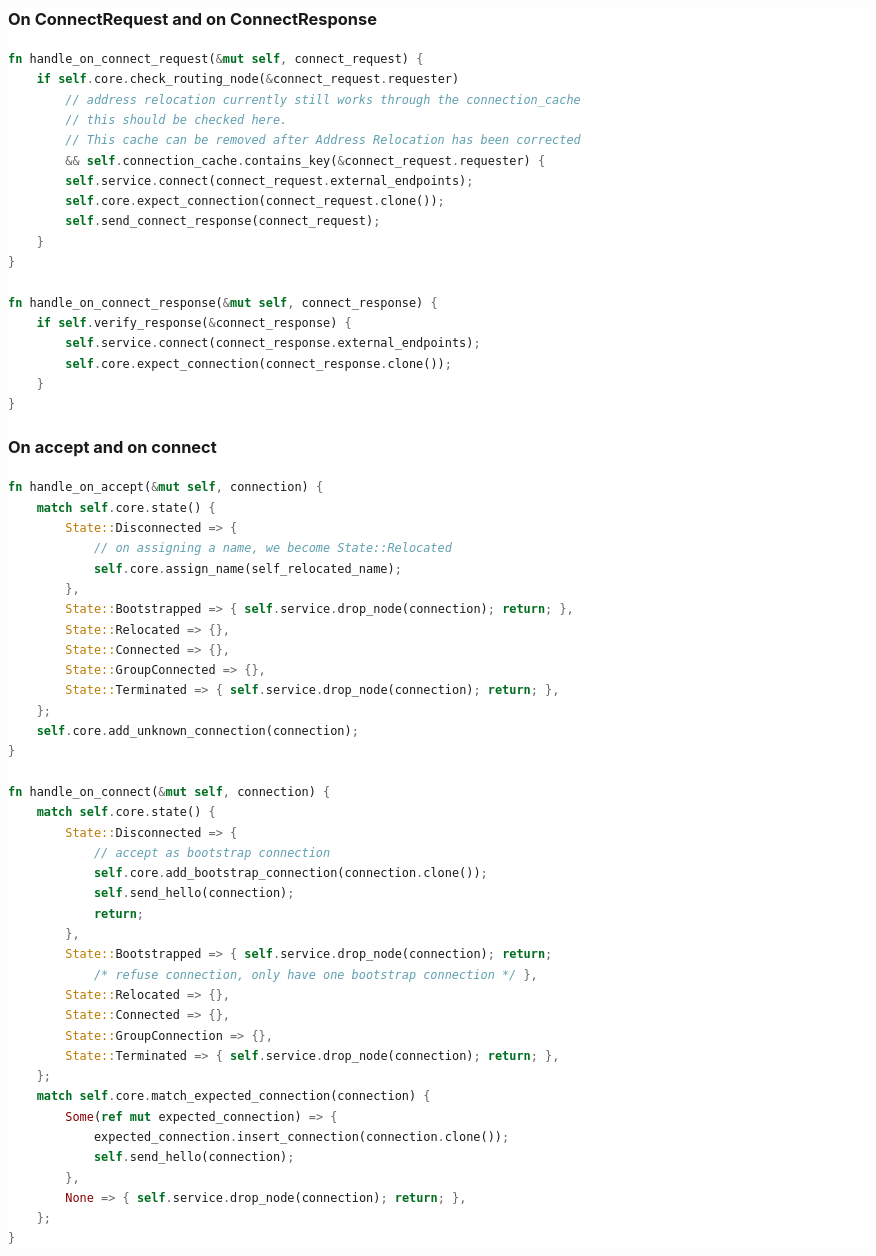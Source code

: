 ### On ConnectRequest and on ConnectResponse

```rust
fn handle_on_connect_request(&mut self, connect_request) {
    if self.core.check_routing_node(&connect_request.requester)
        // address relocation currently still works through the connection_cache
        // this should be checked here.
        // This cache can be removed after Address Relocation has been corrected
        && self.connection_cache.contains_key(&connect_request.requester) {
        self.service.connect(connect_request.external_endpoints);
        self.core.expect_connection(connect_request.clone());
        self.send_connect_response(connect_request);
    }
}

fn handle_on_connect_response(&mut self, connect_response) {
    if self.verify_response(&connect_response) {
        self.service.connect(connect_response.external_endpoints);
        self.core.expect_connection(connect_response.clone());
    }
}
```

### On accept and on connect

```rust
fn handle_on_accept(&mut self, connection) {
    match self.core.state() {
        State::Disconnected => {
            // on assigning a name, we become State::Relocated
            self.core.assign_name(self_relocated_name);
        },
        State::Bootstrapped => { self.service.drop_node(connection); return; },
        State::Relocated => {},
        State::Connected => {},
        State::GroupConnected => {},
        State::Terminated => { self.service.drop_node(connection); return; },
    };
    self.core.add_unknown_connection(connection);
}

fn handle_on_connect(&mut self, connection) {
    match self.core.state() {
        State::Disconnected => {
            // accept as bootstrap connection
            self.core.add_bootstrap_connection(connection.clone());
            self.send_hello(connection);
            return;
        },
        State::Bootstrapped => { self.service.drop_node(connection); return;
            /* refuse connection, only have one bootstrap connection */ },
        State::Relocated => {},
        State::Connected => {},
        State::GroupConnection => {},
        State::Terminated => { self.service.drop_node(connection); return; },
    };
    match self.core.match_expected_connection(connection) {
        Some(ref mut expected_connection) => {
            expected_connection.insert_connection(connection.clone());
            self.send_hello(connection);
        },
        None => { self.service.drop_node(connection); return; },
    };
}
```